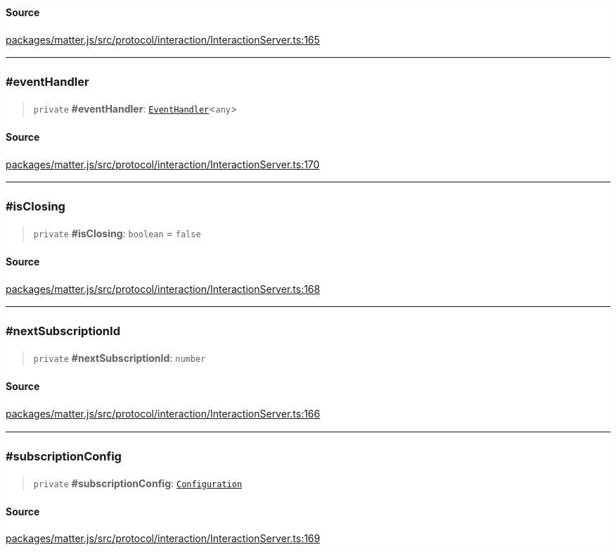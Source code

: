#### Source

[packages/matter.js/src/protocol/interaction/InteractionServer.ts:165](https://github.com/project-chip/matter.js/blob/7a8cbb56b87d4ccf34bec5a9a95ab40a1711324f/packages/matter.js/src/protocol/interaction/InteractionServer.ts#L165)

***

### #eventHandler

> `private` **#eventHandler**: [`EventHandler`](EventHandler.md)\<`any`\>

#### Source

[packages/matter.js/src/protocol/interaction/InteractionServer.ts:170](https://github.com/project-chip/matter.js/blob/7a8cbb56b87d4ccf34bec5a9a95ab40a1711324f/packages/matter.js/src/protocol/interaction/InteractionServer.ts#L170)

***

### #isClosing

> `private` **#isClosing**: `boolean` = `false`

#### Source

[packages/matter.js/src/protocol/interaction/InteractionServer.ts:168](https://github.com/project-chip/matter.js/blob/7a8cbb56b87d4ccf34bec5a9a95ab40a1711324f/packages/matter.js/src/protocol/interaction/InteractionServer.ts#L168)

***

### #nextSubscriptionId

> `private` **#nextSubscriptionId**: `number`

#### Source

[packages/matter.js/src/protocol/interaction/InteractionServer.ts:166](https://github.com/project-chip/matter.js/blob/7a8cbb56b87d4ccf34bec5a9a95ab40a1711324f/packages/matter.js/src/protocol/interaction/InteractionServer.ts#L166)

***

### #subscriptionConfig

> `private` **#subscriptionConfig**: [`Configuration`](../../../../node/export/-internal-/namespaces/SubscriptionOptions/interfaces/Configuration.md)

#### Source

[packages/matter.js/src/protocol/interaction/InteractionServer.ts:169](https://github.com/project-chip/matter.js/blob/7a8cbb56b87d4ccf34bec5a9a95ab40a1711324f/packages/matter.js/src/protocol/interaction/InteractionServer.ts#L169)
